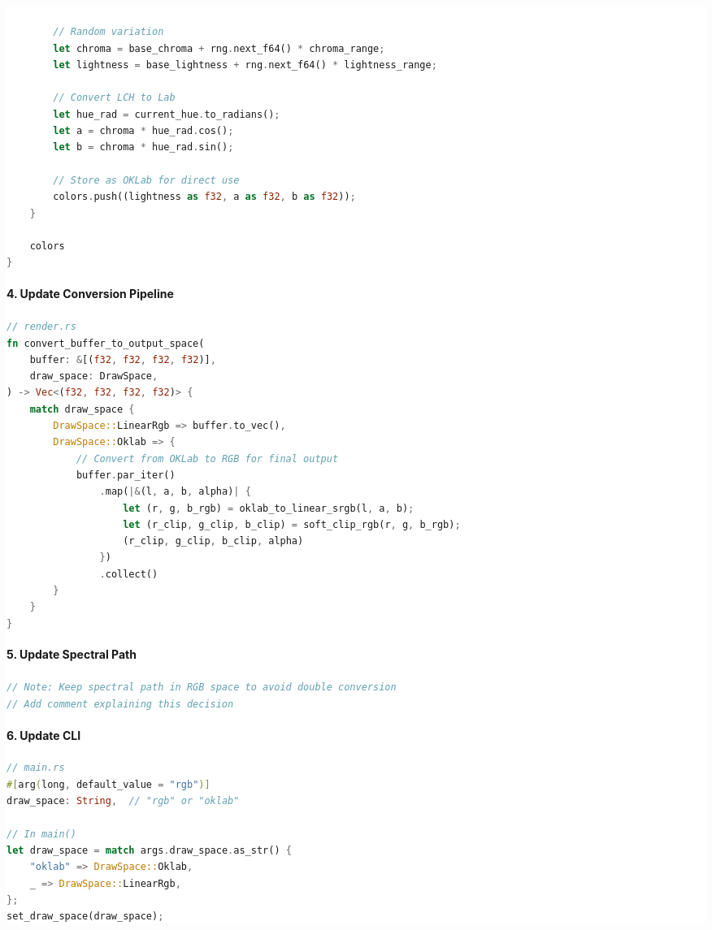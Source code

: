 ```rust
        
        // Random variation
        let chroma = base_chroma + rng.next_f64() * chroma_range;
        let lightness = base_lightness + rng.next_f64() * lightness_range;
        
        // Convert LCH to Lab
        let hue_rad = current_hue.to_radians();
        let a = chroma * hue_rad.cos();
        let b = chroma * hue_rad.sin();
        
        // Store as OKLab for direct use
        colors.push((lightness as f32, a as f32, b as f32));
    }
    
    colors
}
```

#### 4. Update Conversion Pipeline
```rust
// render.rs
fn convert_buffer_to_output_space(
    buffer: &[(f32, f32, f32, f32)],
    draw_space: DrawSpace,
) -> Vec<(f32, f32, f32, f32)> {
    match draw_space {
        DrawSpace::LinearRgb => buffer.to_vec(),
        DrawSpace::Oklab => {
            // Convert from OKLab to RGB for final output
            buffer.par_iter()
                .map(|&(l, a, b, alpha)| {
                    let (r, g, b_rgb) = oklab_to_linear_srgb(l, a, b);
                    let (r_clip, g_clip, b_clip) = soft_clip_rgb(r, g, b_rgb);
                    (r_clip, g_clip, b_clip, alpha)
                })
                .collect()
        }
    }
}
```

#### 5. Update Spectral Path
```rust
// Note: Keep spectral path in RGB space to avoid double conversion
// Add comment explaining this decision
```

#### 6. Update CLI
```rust
// main.rs
#[arg(long, default_value = "rgb")]
draw_space: String,  // "rgb" or "oklab"

// In main()
let draw_space = match args.draw_space.as_str() {
    "oklab" => DrawSpace::Oklab,
    _ => DrawSpace::LinearRgb,
};
set_draw_space(draw_space);
```
